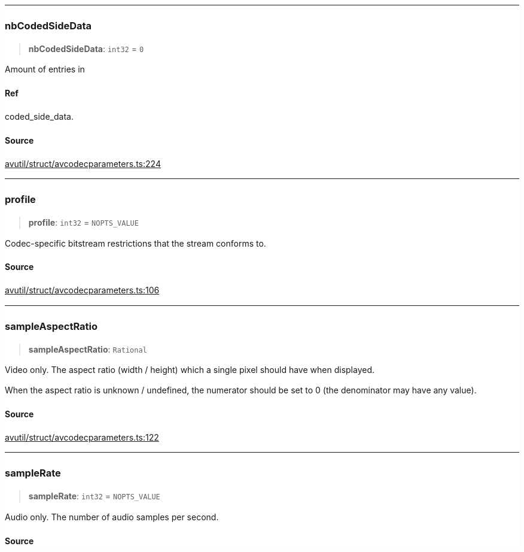 ***

### nbCodedSideData

> **nbCodedSideData**: `int32` = `0`

Amount of entries in

#### Ref

coded_side_data.

#### Source

[avutil/struct/avcodecparameters.ts:224](https://github.com/zhaohappy/libmedia/blob/83708827f1f74f03ced670ca9bc2d9d1e5e5366a/src/avutil/struct/avcodecparameters.ts#L224)

***

### profile

> **profile**: `int32` = `NOPTS_VALUE`

Codec-specific bitstream restrictions that the stream conforms to.

#### Source

[avutil/struct/avcodecparameters.ts:106](https://github.com/zhaohappy/libmedia/blob/83708827f1f74f03ced670ca9bc2d9d1e5e5366a/src/avutil/struct/avcodecparameters.ts#L106)

***

### sampleAspectRatio

> **sampleAspectRatio**: `Rational`

Video only. The aspect ratio (width / height) which a single pixel
should have when displayed.

When the aspect ratio is unknown / undefined, the numerator should be
set to 0 (the denominator may have any value).

#### Source

[avutil/struct/avcodecparameters.ts:122](https://github.com/zhaohappy/libmedia/blob/83708827f1f74f03ced670ca9bc2d9d1e5e5366a/src/avutil/struct/avcodecparameters.ts#L122)

***

### sampleRate

> **sampleRate**: `int32` = `NOPTS_VALUE`

Audio only. The number of audio samples per second.

#### Source
